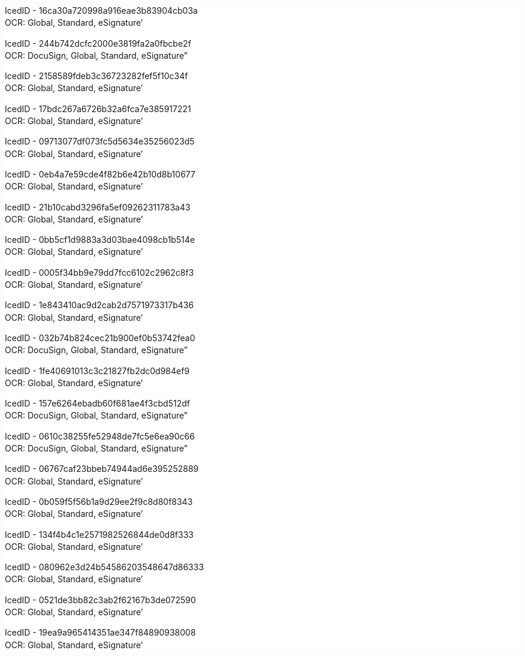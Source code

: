 IcedID - 16ca30a720998a916eae3b83904cb03a  
OCR: Global, Standard, eSignature’  

IcedID - 244b742dcfc2000e3819fa2a0fbcbe2f  
OCR: DocuSign, Global, Standard, eSignature”  

IcedID - 2158589fdeb3c36723282fef5f10c34f  
OCR: Global, Standard, eSignature’  

IcedID - 17bdc267a6726b32a6fca7e385917221  
OCR: Global, Standard, eSignature’  

IcedID - 09713077df073fc5d5634e35256023d5  
OCR: Global, Standard, eSignature’  

IcedID - 0eb4a7e59cde4f82b6e42b10d8b10677  
OCR: Global, Standard, eSignature’  

IcedID - 21b10cabd3296fa5ef09262311783a43  
OCR: Global, Standard, eSignature’  

IcedID - 0bb5cf1d9883a3d03bae4098cb1b514e  
OCR: Global, Standard, eSignature’  

IcedID - 0005f34bb9e79dd7fcc6102c2962c8f3  
OCR: Global, Standard, eSignature’  

IcedID - 1e843410ac9d2cab2d7571973317b436  
OCR: Global, Standard, eSignature’  

IcedID - 032b74b824cec21b900ef0b53742fea0  
OCR: DocuSign, Global, Standard, eSignature”  

IcedID - 1fe40691013c3c21827fb2dc0d984ef9  
OCR: Global, Standard, eSignature’  

IcedID - 157e6264ebadb60f681ae4f3cbd512df  
OCR: DocuSign, Global, Standard, eSignature”  

IcedID - 0610c38255fe52948de7fc5e6ea90c66  
OCR: DocuSign, Global, Standard, eSignature”  

IcedID - 06767caf23bbeb74944ad6e395252889  
OCR: Global, Standard, eSignature’  

IcedID - 0b059f5f56b1a9d29ee2f9c8d80f8343  
OCR: Global, Standard, eSignature’  

IcedID - 134f4b4c1e2571982526844de0d8f333  
OCR: Global, Standard, eSignature’  

IcedID - 080962e3d24b54586203548647d86333  
OCR: Global, Standard, eSignature’  

IcedID - 0521de3bb82c3ab2f62167b3de072590  
OCR: Global, Standard, eSignature’  

IcedID - 19ea9a965414351ae347f84890938008  
OCR: Global, Standard, eSignature’  

